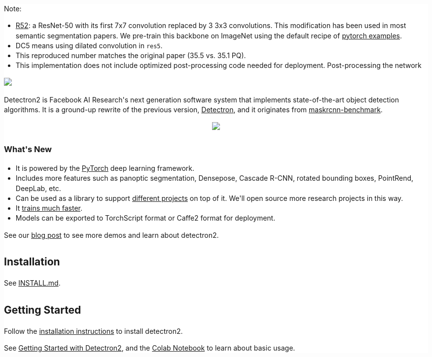 </tr>
</tbody></table>

Note:
- [R52](https://dl.fbaipublicfiles.com/detectron2/DeepLab/R-52.pkl): a ResNet-50 with its first 7x7 convolution replaced by 3 3x3 convolutions. This modification has been used in most semantic segmentation papers. We pre-train this backbone on ImageNet using the default recipe of [pytorch examples](https://github.com/pytorch/examples/tree/master/imagenet).
- DC5 means using dilated convolution in `res5`.
- This reproduced number matches the original paper (35.5 vs. 35.1 PQ).
- This implementation does not include optimized post-processing code needed for deployment. Post-processing the network
<img src=".github/Detectron2-Logo-Horz.svg" width="300" >

Detectron2 is Facebook AI Research's next generation software system
that implements state-of-the-art object detection algorithms.
It is a ground-up rewrite of the previous version,
[Detectron](https://github.com/facebookresearch/Detectron/),
and it originates from [maskrcnn-benchmark](https://github.com/facebookresearch/maskrcnn-benchmark/).

<div align="center">
  <img src="https://user-images.githubusercontent.com/1381301/66535560-d3422200-eace-11e9-9123-5535d469db19.png"/>
</div>

### What's New
* It is powered by the [PyTorch](https://pytorch.org) deep learning framework.
* Includes more features such as panoptic segmentation, Densepose, Cascade R-CNN, rotated bounding boxes, PointRend,
  DeepLab, etc.
* Can be used as a library to support [different projects](projects/) on top of it.
  We'll open source more research projects in this way.
* It [trains much faster](https://detectron2.readthedocs.io/notes/benchmarks.html).
* Models can be exported to TorchScript format or Caffe2 format for deployment.

See our [blog post](https://ai.facebook.com/blog/-detectron2-a-pytorch-based-modular-object-detection-library-/)
to see more demos and learn about detectron2.

## Installation

See [INSTALL.md](INSTALL.md).

## Getting Started

Follow the [installation instructions](https://detectron2.readthedocs.io/tutorials/install.html) to
install detectron2.

See [Getting Started with Detectron2](https://detectron2.readthedocs.io/tutorials/getting_started.html),
and the [Colab Notebook](https://colab.research.google.com/drive/16jcaJoc6bCFAQ96jDe2HwtXj7BMD_-m5)
to learn about basic usage.
